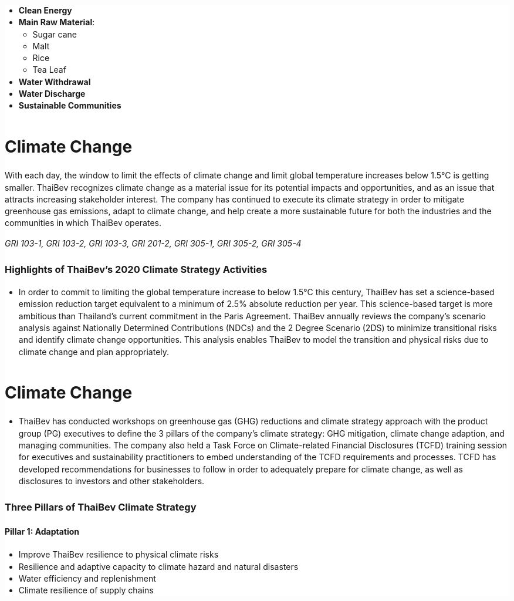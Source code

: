 - **Clean Energy**
- **Main Raw Material**: 
  - Sugar cane
  - Malt
  - Rice
  - Tea Leaf
- **Water Withdrawal**
- **Water Discharge**
- **Sustainable Communities**

# Climate Change

With each day, the window to limit the effects of climate change and limit global temperature increases below 1.5°C is getting smaller. ThaiBev recognizes climate change as a material issue for its potential impacts and opportunities, and as an issue that attracts increasing stakeholder interest. The company has continued to execute its climate strategy in order to mitigate greenhouse gas emissions, adapt to climate change, and help create a more sustainable future for both the industries and the communities in which ThaiBev operates.

*GRI 103-1, GRI 103-2, GRI 103-3, GRI 201-2, GRI 305-1, GRI 305-2, GRI 305-4*


### Highlights of ThaiBev’s 2020 Climate Strategy Activities

- In order to commit to limiting the global temperature increase to below 1.5°C this century, ThaiBev has set a science-based emission reduction target equivalent to a minimum of 2.5% absolute reduction per year. This science-based target is more ambitious than Thailand’s current commitment in the Paris Agreement. ThaiBev annually reviews the company’s scenario analysis against Nationally Determined Contributions (NDCs) and the 2 Degree Scenario (2DS) to minimize transitional risks and identify climate change opportunities. This analysis enables ThaiBev to model the transition and physical risks due to climate change and plan appropriately.


# Climate Change

- ThaiBev has conducted workshops on greenhouse gas (GHG) reductions and climate strategy approach with the product group (PG) executives to define the 3 pillars of the company’s climate strategy: GHG mitigation, climate change adaption, and managing communities. The company also held a Task Force on Climate-related Financial Disclosures (TCFD) training session for executives and sustainability practitioners to embed understanding of the TCFD requirements and processes. TCFD has developed recommendations for businesses to follow in order to adequately prepare for climate change, as well as disclosures to investors and other stakeholders.

### Three Pillars of ThaiBev Climate Strategy

#### Pillar 1: Adaptation
- Improve ThaiBev resilience to physical climate risks
- Resilience and adaptive capacity to climate hazard and natural disasters
- Water efficiency and replenishment
- Climate resilience of supply chains
